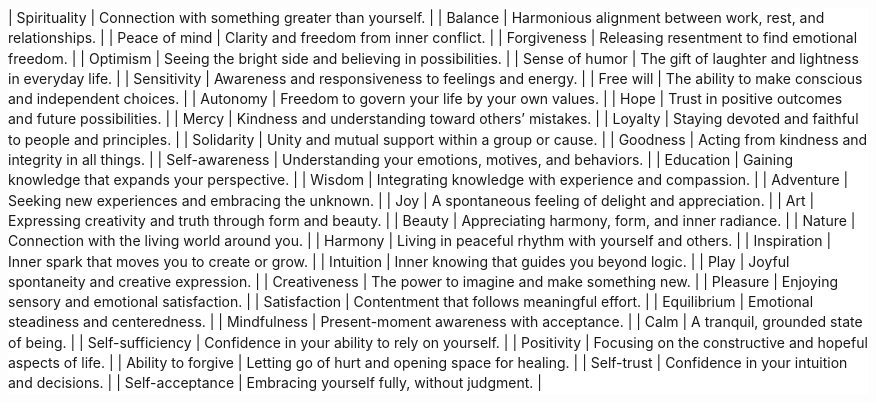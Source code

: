 | Spirituality | Connection with something greater than yourself. |
| Balance | Harmonious alignment between work, rest, and relationships. |
| Peace of mind | Clarity and freedom from inner conflict. |
| Forgiveness | Releasing resentment to find emotional freedom. |
| Optimism | Seeing the bright side and believing in possibilities. |
| Sense of humor | The gift of laughter and lightness in everyday life. |
| Sensitivity | Awareness and responsiveness to feelings and energy. |
| Free will | The ability to make conscious and independent choices. |
| Autonomy | Freedom to govern your life by your own values. |
| Hope | Trust in positive outcomes and future possibilities. |
| Mercy | Kindness and understanding toward others’ mistakes. |
| Loyalty | Staying devoted and faithful to people and principles. |
| Solidarity | Unity and mutual support within a group or cause. |
| Goodness | Acting from kindness and integrity in all things. |
| Self-awareness | Understanding your emotions, motives, and behaviors. |
| Education | Gaining knowledge that expands your perspective. |
| Wisdom | Integrating knowledge with experience and compassion. |
| Adventure | Seeking new experiences and embracing the unknown. |
| Joy | A spontaneous feeling of delight and appreciation. |
| Art | Expressing creativity and truth through form and beauty. |
| Beauty | Appreciating harmony, form, and inner radiance. |
| Nature | Connection with the living world around you. |
| Harmony | Living in peaceful rhythm with yourself and others. |
| Inspiration | Inner spark that moves you to create or grow. |
| Intuition | Inner knowing that guides you beyond logic. |
| Play | Joyful spontaneity and creative expression. |
| Creativeness | The power to imagine and make something new. |
| Pleasure | Enjoying sensory and emotional satisfaction. |
| Satisfaction | Contentment that follows meaningful effort. |
| Equilibrium | Emotional steadiness and centeredness. |
| Mindfulness | Present-moment awareness with acceptance. |
| Calm | A tranquil, grounded state of being. |
| Self-sufficiency | Confidence in your ability to rely on yourself. |
| Positivity | Focusing on the constructive and hopeful aspects of life. |
| Ability to forgive | Letting go of hurt and opening space for healing. |
| Self-trust | Confidence in your intuition and decisions. |
| Self-acceptance | Embracing yourself fully, without judgment. |